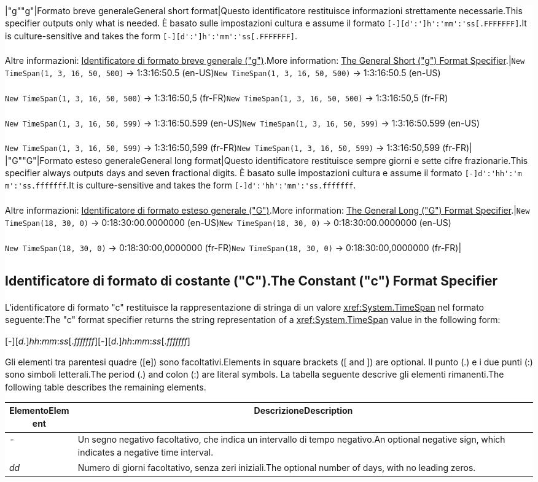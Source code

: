 |<span data-ttu-id="a8ce7-125">"g"</span><span class="sxs-lookup"><span data-stu-id="a8ce7-125">"g"</span></span>|<span data-ttu-id="a8ce7-126">Formato breve generale</span><span class="sxs-lookup"><span data-stu-id="a8ce7-126">General short format</span></span>|<span data-ttu-id="a8ce7-127">Questo identificatore restituisce informazioni strettamente necessarie.</span><span class="sxs-lookup"><span data-stu-id="a8ce7-127">This specifier outputs only what is needed.</span></span> <span data-ttu-id="a8ce7-128">È basato sulle impostazioni cultura e assume il formato `[-][d':']h':'mm':'ss[.FFFFFFF]`.</span><span class="sxs-lookup"><span data-stu-id="a8ce7-128">It is culture-sensitive and takes the form `[-][d':']h':'mm':'ss[.FFFFFFF]`.</span></span><br /><br /> <span data-ttu-id="a8ce7-129">Altre informazioni: [Identificatore di formato breve generale ("g")](#the-general-short-g-format-specifier).</span><span class="sxs-lookup"><span data-stu-id="a8ce7-129">More information: [The General Short ("g") Format Specifier](#the-general-short-g-format-specifier).</span></span>|<span data-ttu-id="a8ce7-130">`New TimeSpan(1, 3, 16, 50, 500)` -> 1:3:16:50.5 (en-US)</span><span class="sxs-lookup"><span data-stu-id="a8ce7-130">`New TimeSpan(1, 3, 16, 50, 500)` -> 1:3:16:50.5 (en-US)</span></span><br /><br /> <span data-ttu-id="a8ce7-131">`New TimeSpan(1, 3, 16, 50, 500)` -> 1:3:16:50,5 (fr-FR)</span><span class="sxs-lookup"><span data-stu-id="a8ce7-131">`New TimeSpan(1, 3, 16, 50, 500)` -> 1:3:16:50,5 (fr-FR)</span></span><br /><br /> <span data-ttu-id="a8ce7-132">`New TimeSpan(1, 3, 16, 50, 599)` -> 1:3:16:50.599 (en-US)</span><span class="sxs-lookup"><span data-stu-id="a8ce7-132">`New TimeSpan(1, 3, 16, 50, 599)` -> 1:3:16:50.599 (en-US)</span></span><br /><br /> <span data-ttu-id="a8ce7-133">`New TimeSpan(1, 3, 16, 50, 599)` -> 1:3:16:50,599 (fr-FR)</span><span class="sxs-lookup"><span data-stu-id="a8ce7-133">`New TimeSpan(1, 3, 16, 50, 599)` -> 1:3:16:50,599 (fr-FR)</span></span>|  
|<span data-ttu-id="a8ce7-134">"G"</span><span class="sxs-lookup"><span data-stu-id="a8ce7-134">"G"</span></span>|<span data-ttu-id="a8ce7-135">Formato esteso generale</span><span class="sxs-lookup"><span data-stu-id="a8ce7-135">General long format</span></span>|<span data-ttu-id="a8ce7-136">Questo identificatore restituisce sempre giorni e sette cifre frazionarie.</span><span class="sxs-lookup"><span data-stu-id="a8ce7-136">This specifier always outputs days and seven fractional digits.</span></span> <span data-ttu-id="a8ce7-137">È basato sulle impostazioni cultura e assume il formato `[-]d':'hh':'mm':'ss.fffffff`.</span><span class="sxs-lookup"><span data-stu-id="a8ce7-137">It is culture-sensitive and takes the form `[-]d':'hh':'mm':'ss.fffffff`.</span></span><br /><br /> <span data-ttu-id="a8ce7-138">Altre informazioni: [Identificatore di formato esteso generale ("G")](#the-general-long-g-format-specifier).</span><span class="sxs-lookup"><span data-stu-id="a8ce7-138">More information: [The General Long ("G") Format Specifier](#the-general-long-g-format-specifier).</span></span>|<span data-ttu-id="a8ce7-139">`New TimeSpan(18, 30, 0)` -> 0:18:30:00.0000000 (en-US)</span><span class="sxs-lookup"><span data-stu-id="a8ce7-139">`New TimeSpan(18, 30, 0)` -> 0:18:30:00.0000000 (en-US)</span></span><br /><br /> <span data-ttu-id="a8ce7-140">`New TimeSpan(18, 30, 0)` -> 0:18:30:00,0000000 (fr-FR)</span><span class="sxs-lookup"><span data-stu-id="a8ce7-140">`New TimeSpan(18, 30, 0)` -> 0:18:30:00,0000000 (fr-FR)</span></span>|  

## <a name="the-constant-c-format-specifier"></a><span data-ttu-id="a8ce7-141">Identificatore di formato di costante ("C").</span><span class="sxs-lookup"><span data-stu-id="a8ce7-141">The Constant ("c") Format Specifier</span></span>  
 <span data-ttu-id="a8ce7-142">L'identificatore di formato "c" restituisce la rappresentazione di stringa di un valore <xref:System.TimeSpan> nel formato seguente:</span><span class="sxs-lookup"><span data-stu-id="a8ce7-142">The "c" format specifier returns the string representation of a <xref:System.TimeSpan> value in the following form:</span></span>  
  
 <span data-ttu-id="a8ce7-143">[-][*d*.]*hh*:*mm*:*ss*[.*fffffff*]</span><span class="sxs-lookup"><span data-stu-id="a8ce7-143">[-][*d*.]*hh*:*mm*:*ss*[.*fffffff*]</span></span>  
  
 <span data-ttu-id="a8ce7-144">Gli elementi tra parentesi quadre ([e]) sono facoltativi.</span><span class="sxs-lookup"><span data-stu-id="a8ce7-144">Elements in square brackets ([ and ]) are optional.</span></span> <span data-ttu-id="a8ce7-145">Il punto (.) e i due punti (:) sono simboli letterali.</span><span class="sxs-lookup"><span data-stu-id="a8ce7-145">The period (.) and colon (:) are literal symbols.</span></span> <span data-ttu-id="a8ce7-146">La tabella seguente descrive gli elementi rimanenti.</span><span class="sxs-lookup"><span data-stu-id="a8ce7-146">The following table describes the remaining elements.</span></span>  
  
|<span data-ttu-id="a8ce7-147">Elemento</span><span class="sxs-lookup"><span data-stu-id="a8ce7-147">Element</span></span>|<span data-ttu-id="a8ce7-148">Descrizione</span><span class="sxs-lookup"><span data-stu-id="a8ce7-148">Description</span></span>|  
|-------------|-----------------|  
|*-*|<span data-ttu-id="a8ce7-149">Un segno negativo facoltativo, che indica un intervallo di tempo negativo.</span><span class="sxs-lookup"><span data-stu-id="a8ce7-149">An optional negative sign, which indicates a negative time interval.</span></span>|  
|<span data-ttu-id="a8ce7-150">*d*</span><span class="sxs-lookup"><span data-stu-id="a8ce7-150">*d*</span></span>|<span data-ttu-id="a8ce7-151">Numero di giorni facoltativo, senza zeri iniziali.</span><span class="sxs-lookup"><span data-stu-id="a8ce7-151">The optional number of days, with no leading zeros.</span></span>|  